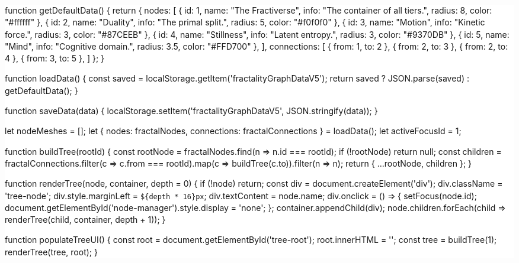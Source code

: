 function getDefaultData() {
  return {
    nodes: [
      { id: 1, name: "The Fractiverse", info: "The container of all tiers.", radius: 8, color: "#ffffff" },
      { id: 2, name: "Duality", info: "The primal split.", radius: 5, color: "#f0f0f0" },
      { id: 3, name: "Motion", info: "Kinetic force.", radius: 3, color: "#87CEEB" },
      { id: 4, name: "Stillness", info: "Latent entropy.", radius: 3, color: "#9370DB" },
      { id: 5, name: "Mind", info: "Cognitive domain.", radius: 3.5, color: "#FFD700" },
    ],
    connections: [
      { from: 1, to: 2 },
      { from: 2, to: 3 },
      { from: 2, to: 4 },
      { from: 3, to: 5 },
    ]
  };
}

function loadData() {
  const saved = localStorage.getItem('fractalityGraphDataV5');
  return saved ? JSON.parse(saved) : getDefaultData();
}

function saveData(data) {
  localStorage.setItem('fractalityGraphDataV5', JSON.stringify(data));
}

let nodeMeshes = [];
let { nodes: fractalNodes, connections: fractalConnections } = loadData();
let activeFocusId = 1;

function buildTree(rootId) {
  const rootNode = fractalNodes.find(n => n.id === rootId);
  if (!rootNode) return null;
  const children = fractalConnections.filter(c => c.from === rootId).map(c => buildTree(c.to)).filter(n => n);
  return { ...rootNode, children };
}

function renderTree(node, container, depth = 0) {
  if (!node) return;
  const div = document.createElement('div');
  div.className = 'tree-node';
  div.style.marginLeft = `${depth * 16}px`;
  div.textContent = node.name;
  div.onclick = () => { setFocus(node.id); document.getElementById('node-manager').style.display = 'none'; };
  container.appendChild(div);
  node.children.forEach(child => renderTree(child, container, depth + 1));
}

function populateTreeUI() {
  const root = document.getElementById('tree-root');
  root.innerHTML = '';
  const tree = buildTree(1);
  renderTree(tree, root);
}
